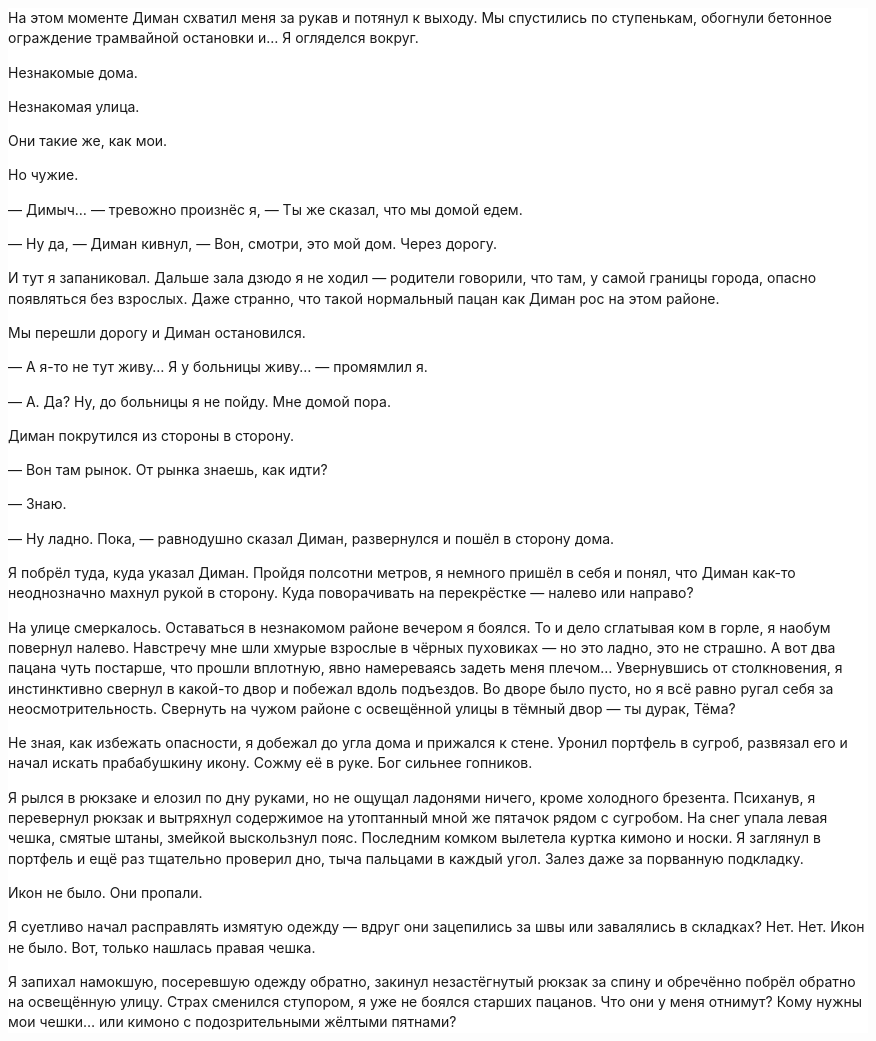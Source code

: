 На этом моменте Диман схватил меня за рукав и потянул к выходу. Мы спустились по ступенькам, обогнули бетонное ограждение трамвайной остановки и… Я огляделся вокруг.

Незнакомые дома.

Незнакомая улица.

Они такие же, как мои.

Но чужие.

— Димыч… — тревожно произнёс я, — Ты же сказал, что мы домой едем.

— Ну да, — Диман кивнул, — Вон, смотри, это мой дом. Через дорогу.

И тут я запаниковал. Дальше зала дзюдо я не ходил — родители говорили, что там, у самой границы города, опасно появляться без взрослых. Даже странно, что такой нормальный пацан как Диман рос на этом районе.

Мы перешли дорогу и Диман остановился.

— А я-то не тут живу… Я у больницы живу… — промямлил я.

— А. Да? Ну, до больницы я не пойду. Мне домой пора. 

Диман покрутился из стороны в сторону.

— Вон там рынок. От рынка знаешь, как идти?

— Знаю.

— Ну ладно. Пока, — равнодушно сказал Диман, развернулся и пошёл в сторону дома.

Я побрёл туда, куда указал Диман. Пройдя полсотни метров, я немного пришёл в себя и понял, что Диман как-то неоднозначно махнул рукой в сторону. Куда поворачивать на перекрёстке — налево или направо?

На улице смеркалось. Оставаться в незнакомом районе вечером я боялся. То и дело сглатывая ком в горле, я наобум повернул налево. Навстречу мне шли хмурые взрослые в чёрных пуховиках — но это ладно, это не страшно. А вот два пацана чуть постарше, что прошли вплотную, явно намереваясь задеть меня плечом… Увернувшись от столкновения, я инстинктивно свернул в какой-то двор и побежал вдоль подъездов. Во дворе было пусто, но я всё равно ругал себя за неосмотрительность. Свернуть на чужом районе с освещённой улицы в тёмный двор — ты дурак, Тёма?

Не зная, как избежать опасности, я добежал до угла дома и прижался к стене. Уронил портфель в сугроб, развязал его и начал искать прабабушкину икону. Сожму её в руке. Бог сильнее гопников.

Я рылся в рюкзаке и елозил по дну руками, но не ощущал ладонями ничего, кроме холодного брезента. Психанув, я перевернул рюкзак и вытряхнул содержимое на утоптанный мной же пятачок рядом с сугробом. На снег упала левая чешка, смятые штаны, змейкой выскользнул пояс. Последним комком вылетела куртка кимоно и носки. Я заглянул в портфель и ещё раз тщательно проверил дно, тыча пальцами в каждый угол. Залез даже за порванную подкладку.

Икон не было. Они пропали.

Я суетливо начал расправлять измятую одежду — вдруг они  зацепились за швы или завалялись в складках? Нет. Нет. Икон не было. Вот, только нашлась правая чешка.

Я запихал намокшую, посеревшую одежду обратно, закинул незастёгнутый рюкзак за спину и обречённо побрёл обратно на освещённую улицу. Страх сменился ступором, я уже не боялся старших пацанов. Что они у меня отнимут? Кому нужны мои чешки… или кимоно с подозрительными жёлтыми пятнами? 
